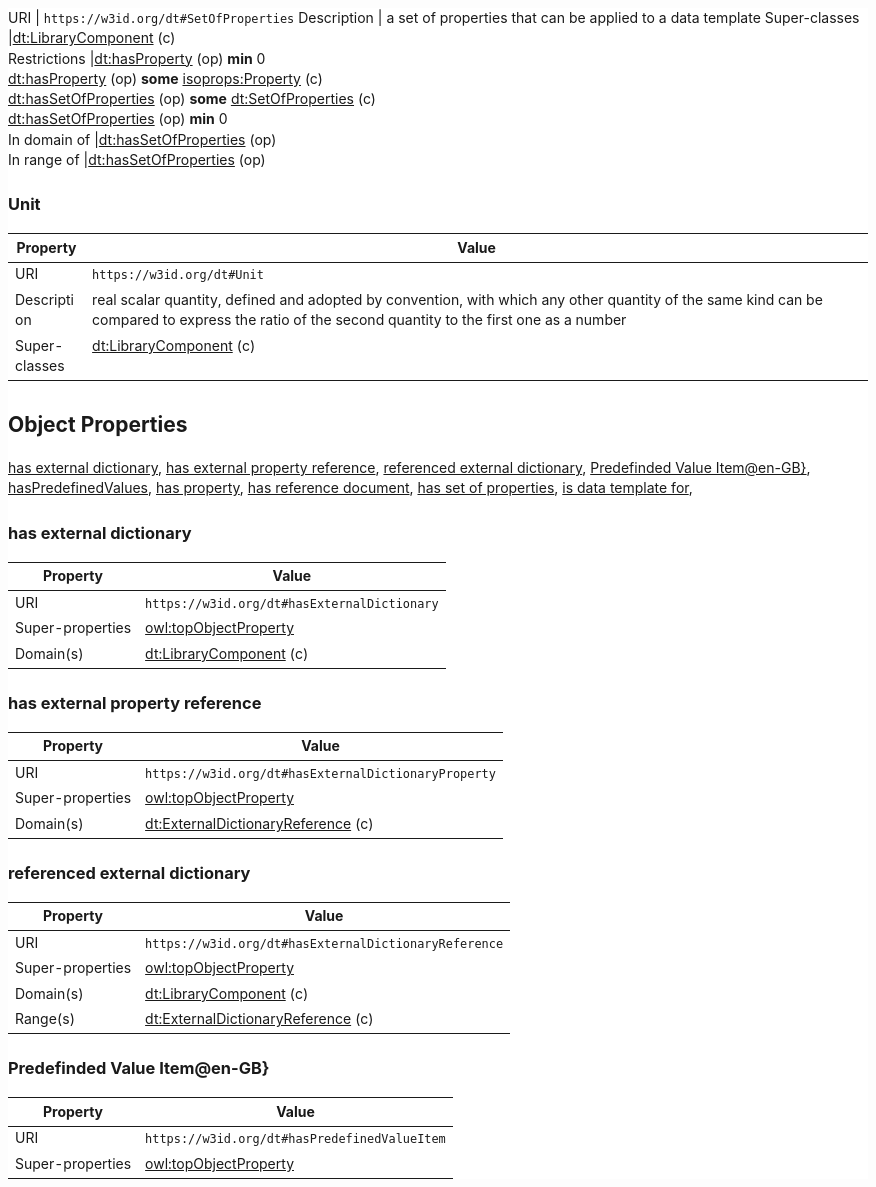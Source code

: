 URI | `https://w3id.org/dt#SetOfProperties`
Description | a set of properties that can be applied to a data template
Super-classes |[dt:LibraryComponent](https://w3id.org/dt#LibraryComponent) (c)<br />
Restrictions |[dt:hasProperty](https://w3id.org/dt#hasProperty) (op) **min** 0<br />[dt:hasProperty](https://w3id.org/dt#hasProperty) (op) **some** [isoprops:Property](https://w3id.org/isoprops#Property) (c)<br />[dt:hasSetOfProperties](https://w3id.org/dt#hasSetOfProperties) (op) **some** [dt:SetOfProperties](https://w3id.org/dt#SetOfProperties) (c)<br />[dt:hasSetOfProperties](https://w3id.org/dt#hasSetOfProperties) (op) **min** 0<br />
In domain of |[dt:hasSetOfProperties](https://w3id.org/dt#hasSetOfProperties) (op)<br />
In range of |[dt:hasSetOfProperties](https://w3id.org/dt#hasSetOfProperties) (op)<br />
### Unit
Property | Value
--- | ---
URI | `https://w3id.org/dt#Unit`
Description | real scalar quantity, defined and adopted by convention, with which any other quantity of the same kind can be compared to express the ratio of the second quantity to the first one as a number
Super-classes |[dt:LibraryComponent](https://w3id.org/dt#LibraryComponent) (c)<br />

## Object Properties
[has external dictionary](#hasexternaldictionary),
[has external property reference](#hasexternalpropertyreference),
[referenced external dictionary](#referencedexternaldictionary),
[Predefinded Value Item@en-GB}](#PredefindedValueItem@en-GB}),
[hasPredefinedValues](#hasPredefinedValues),
[has property](#hasproperty),
[has reference document](#hasreferencedocument),
[has set of properties](#hassetofproperties),
[is data template for](#isdatatemplatefor),
[](hasexternaldictionary)
### has external dictionary
Property | Value
--- | ---
URI | `https://w3id.org/dt#hasExternalDictionary`
Super-properties |[owl:topObjectProperty](http://www.w3.org/2002/07/owl#topObjectProperty)<br />
Domain(s) |[dt:LibraryComponent](https://w3id.org/dt#LibraryComponent) (c)<br />
[](hasexternalpropertyreference)
### has external property reference
Property | Value
--- | ---
URI | `https://w3id.org/dt#hasExternalDictionaryProperty`
Super-properties |[owl:topObjectProperty](http://www.w3.org/2002/07/owl#topObjectProperty)<br />
Domain(s) |[dt:ExternalDictionaryReference](https://w3id.org/dt#ExternalDictionaryReference) (c)<br />
[](referencedexternaldictionary)
### referenced external dictionary
Property | Value
--- | ---
URI | `https://w3id.org/dt#hasExternalDictionaryReference`
Super-properties |[owl:topObjectProperty](http://www.w3.org/2002/07/owl#topObjectProperty)<br />
Domain(s) |[dt:LibraryComponent](https://w3id.org/dt#LibraryComponent) (c)<br />
Range(s) |[dt:ExternalDictionaryReference](https://w3id.org/dt#ExternalDictionaryReference) (c)<br />
[](PredefindedValueItem@en-GB})
### Predefinded Value Item@en-GB}
Property | Value
--- | ---
URI | `https://w3id.org/dt#hasPredefinedValueItem`
Super-properties |[owl:topObjectProperty](http://www.w3.org/2002/07/owl#topObjectProperty)<br />